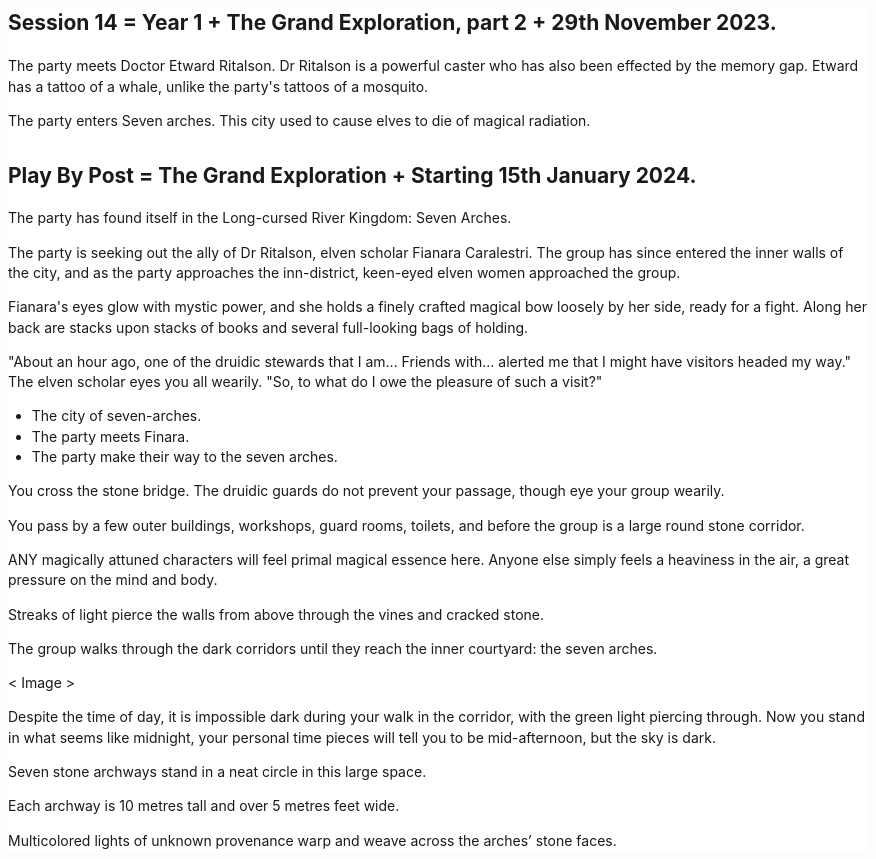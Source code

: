 ## Session 14 = Year 1 + The Grand Exploration, part 2 + 29th November 2023.
The party meets Doctor Etward Ritalson.
Dr Ritalson is a powerful caster who has also been effected by the memory gap.
Etward has a tattoo of a whale, unlike the party's tattoos of a mosquito.

The party enters Seven arches.
This city used to cause elves to die of magical radiation.

## Play By Post = The Grand Exploration + Starting 15th January 2024. 

The party has found itself in the Long-cursed River Kingdom: Seven Arches.

The party is seeking out the ally of Dr Ritalson, elven scholar Fianara Caralestri.
The group has since entered the inner walls of the city,
and as the party approaches the inn-district, keen-eyed elven women approached the group.

Fianara's eyes glow with mystic power,
and she holds a finely crafted magical bow loosely by her side, ready for a fight.
Along her back are stacks upon stacks of books and several full-looking bags of holding.

"About an hour ago, one of the druidic stewards that I am…
Friends with… alerted me that I might have visitors headed my way."
The elven scholar eyes you all wearily.
"So, to what do I owe the pleasure of such a visit?"

- The city of seven-arches.
- The party meets Finara.
- The party make their way to the seven arches.

You cross the stone bridge. 
The druidic guards do not prevent your passage, though eye your group wearily.

You pass by a few outer buildings, workshops, guard rooms, toilets,
and before the group is a large round stone corridor.

ANY magically attuned characters will feel primal magical essence here.
Anyone else simply feels a heaviness in the air, a great pressure on the mind and body.

Streaks of light pierce the walls from above through the vines and cracked stone.

The group walks through the dark corridors until they reach the inner courtyard: the seven arches.

< Image >

Despite the time of day, it is impossible dark during your walk in the corridor, with the green light piercing through.
Now you stand in what seems like midnight, your personal time pieces will tell you to be mid-afternoon, but the sky 
is dark.

Seven stone archways stand in a neat circle in this large space.
 
Each archway is 10 metres tall and over 5 metres feet wide.

Multicolored lights of unknown provenance warp and weave across the arches’ stone faces.
